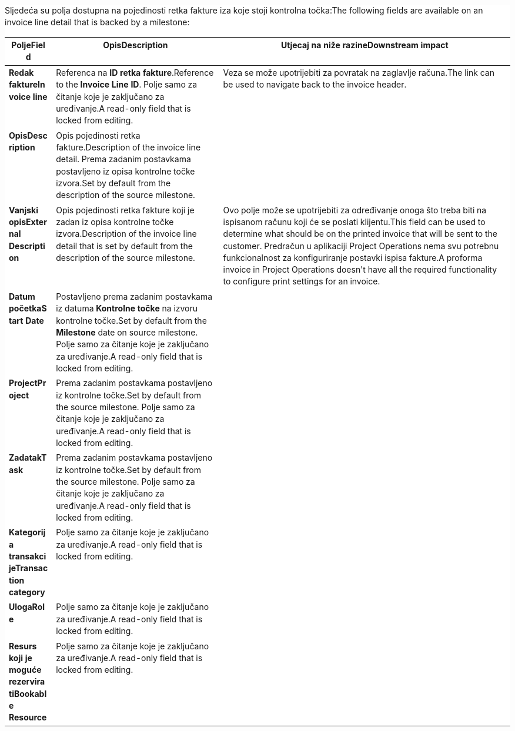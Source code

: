 <span data-ttu-id="b4cf6-358">Sljedeća su polja dostupna na pojedinosti retka fakture iza koje stoji kontrolna točka:</span><span class="sxs-lookup"><span data-stu-id="b4cf6-358">The following fields are available on an invoice line detail that is backed by a milestone:</span></span>

| <span data-ttu-id="b4cf6-359">Polje</span><span class="sxs-lookup"><span data-stu-id="b4cf6-359">Field</span></span> | <span data-ttu-id="b4cf6-360">Opis</span><span class="sxs-lookup"><span data-stu-id="b4cf6-360">Description</span></span> | <span data-ttu-id="b4cf6-361">Utjecaj na niže razine</span><span class="sxs-lookup"><span data-stu-id="b4cf6-361">Downstream impact</span></span> |
| --- | --- | --- |
| <span data-ttu-id="b4cf6-362">**Redak fakture**</span><span class="sxs-lookup"><span data-stu-id="b4cf6-362">**Invoice line**</span></span> | <span data-ttu-id="b4cf6-363">Referenca na **ID retka fakture**.</span><span class="sxs-lookup"><span data-stu-id="b4cf6-363">Reference to the **Invoice Line ID**.</span></span> <span data-ttu-id="b4cf6-364">Polje samo za čitanje koje je zaključano za uređivanje.</span><span class="sxs-lookup"><span data-stu-id="b4cf6-364">A read-only field that is locked from editing.</span></span> | <span data-ttu-id="b4cf6-365">Veza se može upotrijebiti za povratak na zaglavlje računa.</span><span class="sxs-lookup"><span data-stu-id="b4cf6-365">The link can be used to navigate back to the invoice header.</span></span> |
| <span data-ttu-id="b4cf6-366">**Opis**</span><span class="sxs-lookup"><span data-stu-id="b4cf6-366">**Description**</span></span> | <span data-ttu-id="b4cf6-367">Opis pojedinosti retka fakture.</span><span class="sxs-lookup"><span data-stu-id="b4cf6-367">Description of the invoice line detail.</span></span> <span data-ttu-id="b4cf6-368">Prema zadanim postavkama postavljeno iz opisa kontrolne točke izvora.</span><span class="sxs-lookup"><span data-stu-id="b4cf6-368">Set by default from the description of the source milestone.</span></span> | &nbsp; |
|<span data-ttu-id="b4cf6-369">**Vanjski opis**</span><span class="sxs-lookup"><span data-stu-id="b4cf6-369">**External Description**</span></span> | <span data-ttu-id="b4cf6-370">Opis pojedinosti retka fakture koji je zadan iz opisa kontrolne točke izvora.</span><span class="sxs-lookup"><span data-stu-id="b4cf6-370">Description of the invoice line detail that is set by default from the description of the source milestone.</span></span> | <span data-ttu-id="b4cf6-371">Ovo polje može se upotrijebiti za određivanje onoga što treba biti na ispisanom računu koji će se poslati klijentu.</span><span class="sxs-lookup"><span data-stu-id="b4cf6-371">This field can be used to determine what should be on the printed invoice that will be sent to the customer.</span></span> <span data-ttu-id="b4cf6-372">Predračun u aplikaciji Project Operations nema svu potrebnu funkcionalnost za konfiguriranje postavki ispisa fakture.</span><span class="sxs-lookup"><span data-stu-id="b4cf6-372">A proforma invoice in Project Operations doesn't have all the required functionality to configure print settings for an invoice.</span></span> |
| <span data-ttu-id="b4cf6-373">**Datum početka**</span><span class="sxs-lookup"><span data-stu-id="b4cf6-373">**Start Date**</span></span> | <span data-ttu-id="b4cf6-374">Postavljeno prema zadanim postavkama iz datuma **Kontrolne točke** na izvoru kontrolne točke.</span><span class="sxs-lookup"><span data-stu-id="b4cf6-374">Set by default from the **Milestone** date on source milestone.</span></span> <span data-ttu-id="b4cf6-375">Polje samo za čitanje koje je zaključano za uređivanje.</span><span class="sxs-lookup"><span data-stu-id="b4cf6-375">A read-only field that is locked from editing.</span></span> | &nbsp; |
| <span data-ttu-id="b4cf6-376">**Project**</span><span class="sxs-lookup"><span data-stu-id="b4cf6-376">**Project**</span></span> | <span data-ttu-id="b4cf6-377">Prema zadanim postavkama postavljeno iz kontrolne točke.</span><span class="sxs-lookup"><span data-stu-id="b4cf6-377">Set by default from the source milestone.</span></span> <span data-ttu-id="b4cf6-378">Polje samo za čitanje koje je zaključano za uređivanje.</span><span class="sxs-lookup"><span data-stu-id="b4cf6-378">A read-only field that is locked from editing.</span></span> | &nbsp; |
| <span data-ttu-id="b4cf6-379">**Zadatak**</span><span class="sxs-lookup"><span data-stu-id="b4cf6-379">**Task**</span></span> | <span data-ttu-id="b4cf6-380">Prema zadanim postavkama postavljeno iz kontrolne točke.</span><span class="sxs-lookup"><span data-stu-id="b4cf6-380">Set by default from the source milestone.</span></span> <span data-ttu-id="b4cf6-381">Polje samo za čitanje koje je zaključano za uređivanje.</span><span class="sxs-lookup"><span data-stu-id="b4cf6-381">A read-only field that is locked from editing.</span></span> | &nbsp; |
| <span data-ttu-id="b4cf6-382">**Kategorija transakcije**</span><span class="sxs-lookup"><span data-stu-id="b4cf6-382">**Transaction category**</span></span> | <span data-ttu-id="b4cf6-383">Polje samo za čitanje koje je zaključano za uređivanje.</span><span class="sxs-lookup"><span data-stu-id="b4cf6-383">A read-only field that is locked from editing.</span></span> | &nbsp; |
| <span data-ttu-id="b4cf6-384">**Uloga**</span><span class="sxs-lookup"><span data-stu-id="b4cf6-384">**Role**</span></span> | <span data-ttu-id="b4cf6-385">Polje samo za čitanje koje je zaključano za uređivanje.</span><span class="sxs-lookup"><span data-stu-id="b4cf6-385">A read-only field that is locked from editing.</span></span> | &nbsp; |
| <span data-ttu-id="b4cf6-386">**Resurs koji je moguće rezervirati**</span><span class="sxs-lookup"><span data-stu-id="b4cf6-386">**Bookable Resource**</span></span> | <span data-ttu-id="b4cf6-387">Polje samo za čitanje koje je zaključano za uređivanje.</span><span class="sxs-lookup"><span data-stu-id="b4cf6-387">A read-only field that is locked from editing.</span></span> | &nbsp; |